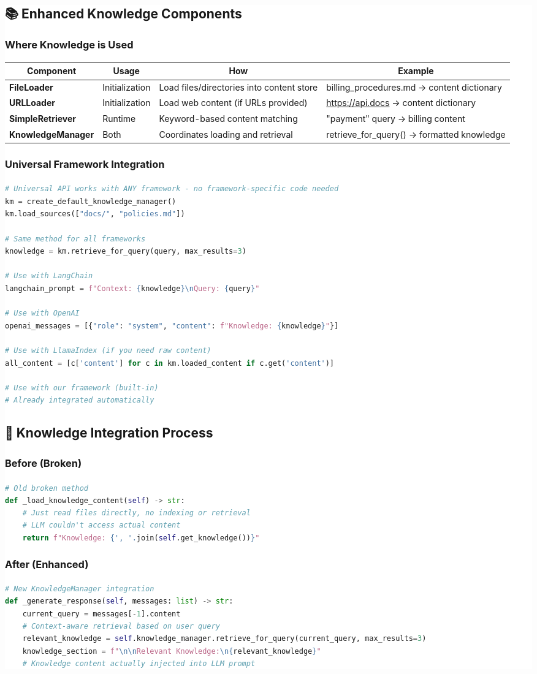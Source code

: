 ## 📚 Enhanced Knowledge Components

### **Where Knowledge is Used**
| **Component** | **Usage** | **How** | **Example** |
|---------------|-----------|---------|-------------|
| **FileLoader** | Initialization | Load files/directories into content store | billing_procedures.md → content dictionary |
| **URLLoader** | Initialization | Load web content (if URLs provided) | https://api.docs → content dictionary |
| **SimpleRetriever** | Runtime | Keyword-based content matching | "payment" query → billing content |
| **KnowledgeManager** | Both | Coordinates loading and retrieval | retrieve_for_query() → formatted knowledge |

### **Universal Framework Integration**

```python
# Universal API works with ANY framework - no framework-specific code needed
km = create_default_knowledge_manager()
km.load_sources(["docs/", "policies.md"])

# Same method for all frameworks
knowledge = km.retrieve_for_query(query, max_results=3)

# Use with LangChain
langchain_prompt = f"Context: {knowledge}\nQuery: {query}"

# Use with OpenAI 
openai_messages = [{"role": "system", "content": f"Knowledge: {knowledge}"}]

# Use with LlamaIndex (if you need raw content)
all_content = [c['content'] for c in km.loaded_content if c.get('content')]

# Use with our framework (built-in)
# Already integrated automatically
```

## 🎯 Knowledge Integration Process

### **Before (Broken)**
```python
# Old broken method
def _load_knowledge_content(self) -> str:
    # Just read files directly, no indexing or retrieval
    # LLM couldn't access actual content
    return f"Knowledge: {', '.join(self.get_knowledge())}"
```

### **After (Enhanced)**
```python
# New KnowledgeManager integration
def _generate_response(self, messages: list) -> str:
    current_query = messages[-1].content
    # Context-aware retrieval based on user query
    relevant_knowledge = self.knowledge_manager.retrieve_for_query(current_query, max_results=3)
    knowledge_section = f"\n\nRelevant Knowledge:\n{relevant_knowledge}"
    # Knowledge content actually injected into LLM prompt
```
